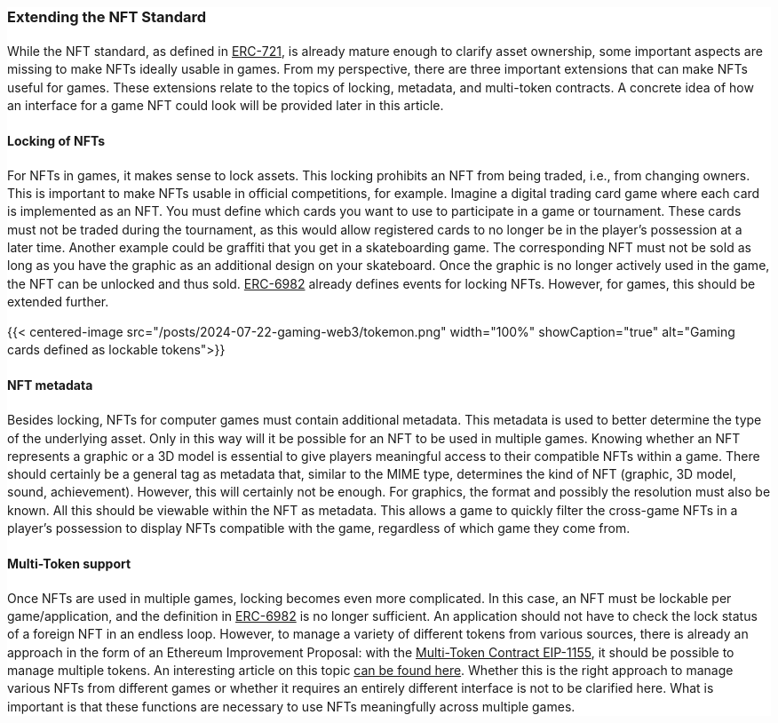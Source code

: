 ### Extending the NFT Standard

While the NFT standard, as defined in [ERC-721](https://eips.ethereum.org/EIPS/eip-721), is already mature
enough to clarify asset ownership, some important aspects are missing to make NFTs ideally usable in games.
From my perspective, there are three important extensions that can make NFTs useful for games.
These extensions relate to the topics of locking, metadata, and multi-token contracts.
A concrete idea of how an interface for a game NFT could look will be provided later in this article.

#### Locking of NFTs

For NFTs in games, it makes sense to lock assets.
This locking prohibits an NFT from being traded, i.e., from changing owners.
This is important to make NFTs usable in official competitions, for example.
Imagine a digital trading card game where each card is implemented as an NFT.
You must define which cards you want to use to participate in a game or tournament.
These cards must not be traded during the tournament, as this would allow registered cards to no longer be in
the player’s possession at a later time.
Another example could be graffiti that you get in a skateboarding game.
The corresponding NFT must not be sold as long as you have the graphic as an additional design on your skateboard.
Once the graphic is no longer actively used in the game, the NFT can be unlocked and thus sold.
[ERC-6982](https://eips.ethereum.org/EIPS/eip-6982) already defines events for locking NFTs.
However, for games, this should be extended further.

{{< centered-image src="/posts/2024-07-22-gaming-web3/tokemon.png" width="100%" showCaption="true" alt="Gaming cards defined as lockable tokens">}}

#### NFT metadata

Besides locking, NFTs for computer games must contain additional metadata.
This metadata is used to better determine the type of the underlying asset.
Only in this way will it be possible for an NFT to be used in multiple games.
Knowing whether an NFT represents a graphic or a 3D model is essential to give players meaningful access to their
compatible NFTs within a game.
There should certainly be a general tag as metadata that, similar to the MIME type, determines the kind of
NFT (graphic, 3D model, sound, achievement).
However, this will certainly not be enough.
For graphics, the format and possibly the resolution must also be known.
All this should be viewable within the NFT as metadata.
This allows a game to quickly filter the cross-game NFTs in a player’s possession to display NFTs compatible with
the game, regardless of which game they come from.

#### Multi-Token support

Once NFTs are used in multiple games, locking becomes even more complicated. In this case, an NFT must be lockable per game/application, and the definition in [ERC-6982](https://eips.ethereum.org/EIPS/eip-6982) is no longer sufficient. An application should not have to check the lock status of a foreign NFT in an endless loop. However, to manage a variety of different tokens from various sources, there is already an approach in the form of an Ethereum Improvement Proposal: with the [Multi-Token Contract EIP-1155](https://eips.ethereum.org/EIPS/eip-1155), it should be possible to manage multiple tokens. An interesting article on this topic [can be found here](https://www.linkedin.com/pulse/real-world-use-cases-erc-1155-token-blockchain-nest-web3-tm03c/). Whether this is the right approach to manage various NFTs from different games or whether it requires an entirely different interface is not to be clarified here. What is important is that these functions are necessary to use NFTs meaningfully across multiple games.

